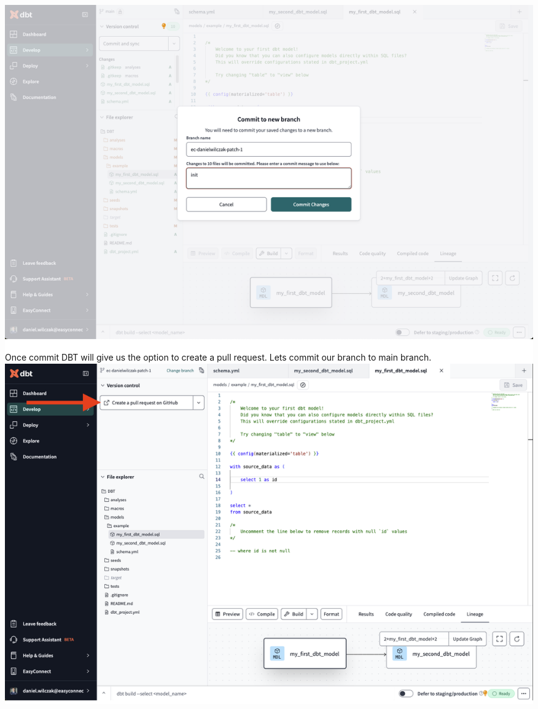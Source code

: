 ![commit](images/19.png)

Once commit DBT will give us the option to create a pull request. Lets commit our branch to main branch.
![start pull request](images/20.png)
